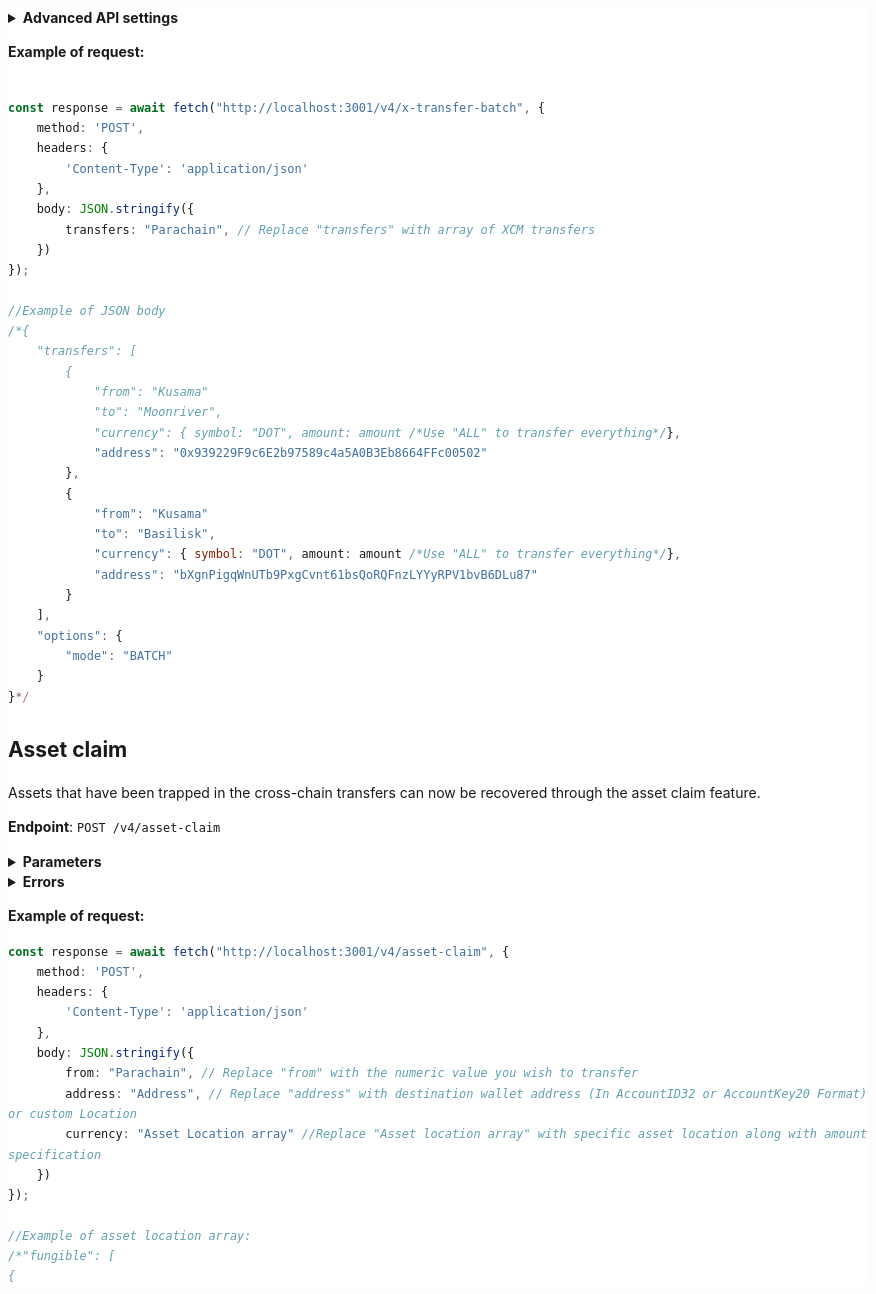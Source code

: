   <details><summary><b>Advanced API settings</b></summary></details>

**Example of request:**
```ts

const response = await fetch("http://localhost:3001/v4/x-transfer-batch", {
    method: 'POST',
    headers: {
        'Content-Type': 'application/json'
    },
    body: JSON.stringify({
        transfers: "Parachain", // Replace "transfers" with array of XCM transfers
    })
});

//Example of JSON body
/*{
	"transfers": [
		{
			"from": "Kusama"
			"to": "Moonriver",
			"currency": { symbol: "DOT", amount: amount /*Use "ALL" to transfer everything*/},
			"address": "0x939229F9c6E2b97589c4a5A0B3Eb8664FFc00502"
		},
		{
			"from": "Kusama"
			"to": "Basilisk",
			"currency": { symbol: "DOT", amount: amount /*Use "ALL" to transfer everything*/},
			"address": "bXgnPigqWnUTb9PxgCvnt61bsQoRQFnzLYYyRPV1bvB6DLu87"
		}
	],
	"options": {
		"mode": "BATCH"
	}
}*/
```

## Asset claim
Assets that have been trapped in the cross-chain transfers can now be recovered through the asset claim feature.

**Endpoint**: `POST /v4/asset-claim`

  <details><summary><b>Parameters</b> </summary></details>

  <details><summary><b>Errors</b> </summary></details>

**Example of request:**
```ts
const response = await fetch("http://localhost:3001/v4/asset-claim", {
    method: 'POST',
    headers: {
        'Content-Type': 'application/json'
    },
    body: JSON.stringify({
        from: "Parachain", // Replace "from" with the numeric value you wish to transfer
        address: "Address", // Replace "address" with destination wallet address (In AccountID32 or AccountKey20 Format) or custom Location
        currency: "Asset Location array" //Replace "Asset location array" with specific asset location along with amount specification
    })
});

//Example of asset location array:
/*"fungible": [
{
```